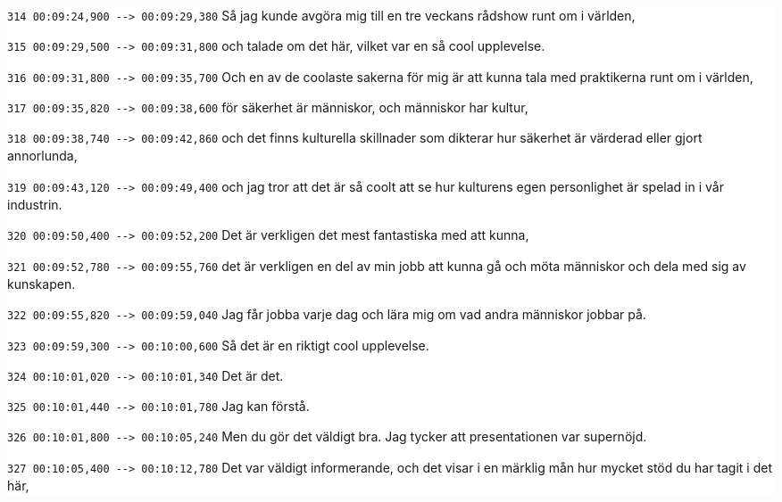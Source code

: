 

`314 00:09:24,900 --> 00:09:29,380`
Så jag kunde avgöra mig till en tre veckans rådshow runt om i världen,



`315 00:09:29,500 --> 00:09:31,800`
och talade om det här, vilket var en så cool upplevelse.



`316 00:09:31,800 --> 00:09:35,700`
Och en av de coolaste sakerna för mig är att kunna tala med praktikerna runt om i världen,



`317 00:09:35,820 --> 00:09:38,600`
för säkerhet är människor, och människor har kultur,



`318 00:09:38,740 --> 00:09:42,860`
och det finns kulturella skillnader som dikterar hur säkerhet är värderad eller gjort annorlunda,



`319 00:09:43,120 --> 00:09:49,400`
och jag tror att det är så coolt att se hur kulturens egen personlighet är spelad in i vår industrin.



`320 00:09:50,400 --> 00:09:52,200`
Det är verkligen det mest fantastiska med att kunna,



`321 00:09:52,780 --> 00:09:55,760`
det är verkligen en del av min jobb att kunna gå och möta människor och dela med sig av kunskapen.



`322 00:09:55,820 --> 00:09:59,040`
Jag får jobba varje dag och lära mig om vad andra människor jobbar på.



`323 00:09:59,300 --> 00:10:00,600`
Så det är en riktigt cool upplevelse.



`324 00:10:01,020 --> 00:10:01,340`
Det är det.



`325 00:10:01,440 --> 00:10:01,780`
Jag kan förstå.



`326 00:10:01,800 --> 00:10:05,240`
Men du gör det väldigt bra. Jag tycker att presentationen var supernöjd.



`327 00:10:05,400 --> 00:10:12,780`
Det var väldigt informerande, och det visar i en märklig mån hur mycket stöd du har tagit i det här,
